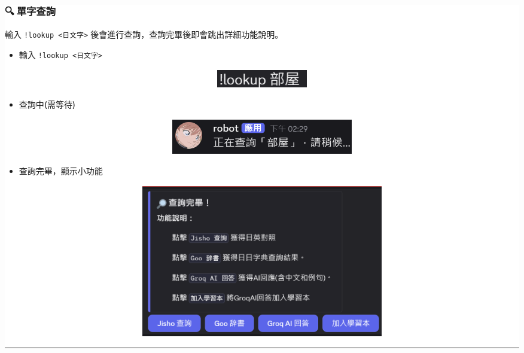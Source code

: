 </div>


### 🔍 單字查詢

輸入 `!lookup <日文字>` 後會進行查詢，查詢完畢後即會跳出詳細功能說明。

- 輸入 `!lookup <日文字>`  

<div align="center">
    <img src="./img/lookup_command.png" width ="150"/>
</div>

- 查詢中(需等待)


<div align="center">
    <img src="./img/lookup_searching.png" width="300"/>
</div>
 

- 查詢完畢，顯示小功能

<div align="center">
    <img src="./img/lookup_done.png" width="400"/>
</div>

---